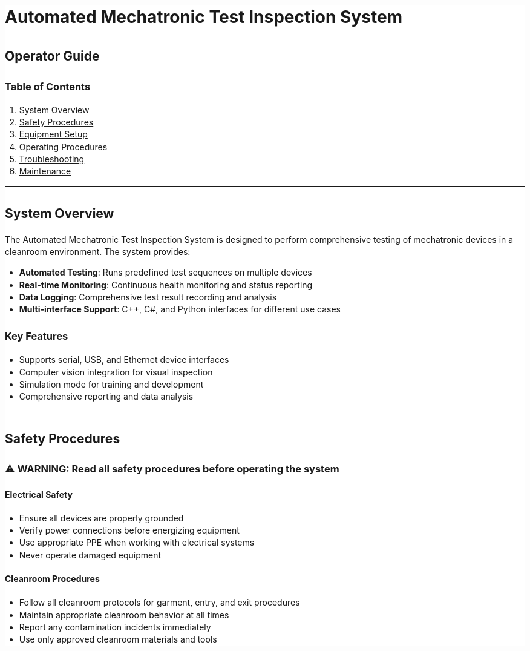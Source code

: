 # Automated Mechatronic Test Inspection System
## Operator Guide

### Table of Contents
1. [System Overview](#system-overview)
2. [Safety Procedures](#safety-procedures)
3. [Equipment Setup](#equipment-setup)
4. [Operating Procedures](#operating-procedures)
5. [Troubleshooting](#troubleshooting)
6. [Maintenance](#maintenance)

---

## System Overview

The Automated Mechatronic Test Inspection System is designed to perform comprehensive testing of mechatronic devices in a cleanroom environment. The system provides:

- **Automated Testing**: Runs predefined test sequences on multiple devices
- **Real-time Monitoring**: Continuous health monitoring and status reporting
- **Data Logging**: Comprehensive test result recording and analysis
- **Multi-interface Support**: C++, C#, and Python interfaces for different use cases

### Key Features
- Supports serial, USB, and Ethernet device interfaces
- Computer vision integration for visual inspection
- Simulation mode for training and development
- Comprehensive reporting and data analysis

---

## Safety Procedures

### ⚠️ WARNING: Read all safety procedures before operating the system

#### Electrical Safety
- Ensure all devices are properly grounded
- Verify power connections before energizing equipment
- Use appropriate PPE when working with electrical systems
- Never operate damaged equipment

#### Cleanroom Procedures
- Follow all cleanroom protocols for garment, entry, and exit procedures
- Maintain appropriate cleanroom behavior at all times
- Report any contamination incidents immediately
- Use only approved cleanroom materials and tools
